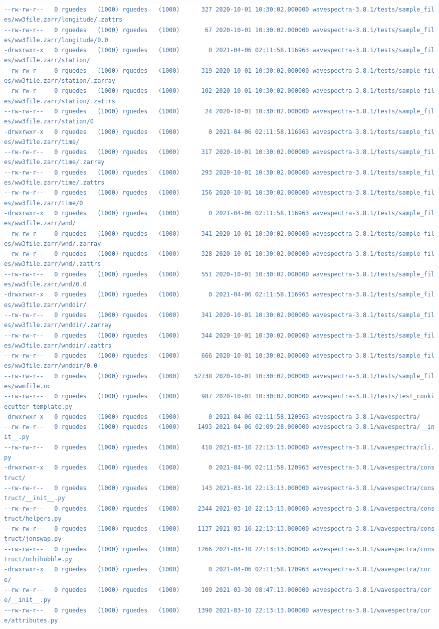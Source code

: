```diff
--rw-rw-r--   0 rguedes   (1000) rguedes   (1000)      327 2020-10-01 10:30:02.000000 wavespectra-3.8.1/tests/sample_files/ww3file.zarr/longitude/.zattrs
--rw-rw-r--   0 rguedes   (1000) rguedes   (1000)       67 2020-10-01 10:30:02.000000 wavespectra-3.8.1/tests/sample_files/ww3file.zarr/longitude/0.0
-drwxrwxr-x   0 rguedes   (1000) rguedes   (1000)        0 2021-04-06 02:11:58.116963 wavespectra-3.8.1/tests/sample_files/ww3file.zarr/station/
--rw-rw-r--   0 rguedes   (1000) rguedes   (1000)      319 2020-10-01 10:30:02.000000 wavespectra-3.8.1/tests/sample_files/ww3file.zarr/station/.zarray
--rw-rw-r--   0 rguedes   (1000) rguedes   (1000)      102 2020-10-01 10:30:02.000000 wavespectra-3.8.1/tests/sample_files/ww3file.zarr/station/.zattrs
--rw-rw-r--   0 rguedes   (1000) rguedes   (1000)       24 2020-10-01 10:30:02.000000 wavespectra-3.8.1/tests/sample_files/ww3file.zarr/station/0
-drwxrwxr-x   0 rguedes   (1000) rguedes   (1000)        0 2021-04-06 02:11:58.116963 wavespectra-3.8.1/tests/sample_files/ww3file.zarr/time/
--rw-rw-r--   0 rguedes   (1000) rguedes   (1000)      317 2020-10-01 10:30:02.000000 wavespectra-3.8.1/tests/sample_files/ww3file.zarr/time/.zarray
--rw-rw-r--   0 rguedes   (1000) rguedes   (1000)      293 2020-10-01 10:30:02.000000 wavespectra-3.8.1/tests/sample_files/ww3file.zarr/time/.zattrs
--rw-rw-r--   0 rguedes   (1000) rguedes   (1000)      156 2020-10-01 10:30:02.000000 wavespectra-3.8.1/tests/sample_files/ww3file.zarr/time/0
-drwxrwxr-x   0 rguedes   (1000) rguedes   (1000)        0 2021-04-06 02:11:58.116963 wavespectra-3.8.1/tests/sample_files/ww3file.zarr/wnd/
--rw-rw-r--   0 rguedes   (1000) rguedes   (1000)      341 2020-10-01 10:30:02.000000 wavespectra-3.8.1/tests/sample_files/ww3file.zarr/wnd/.zarray
--rw-rw-r--   0 rguedes   (1000) rguedes   (1000)      328 2020-10-01 10:30:02.000000 wavespectra-3.8.1/tests/sample_files/ww3file.zarr/wnd/.zattrs
--rw-rw-r--   0 rguedes   (1000) rguedes   (1000)      551 2020-10-01 10:30:02.000000 wavespectra-3.8.1/tests/sample_files/ww3file.zarr/wnd/0.0
-drwxrwxr-x   0 rguedes   (1000) rguedes   (1000)        0 2021-04-06 02:11:58.116963 wavespectra-3.8.1/tests/sample_files/ww3file.zarr/wnddir/
--rw-rw-r--   0 rguedes   (1000) rguedes   (1000)      341 2020-10-01 10:30:02.000000 wavespectra-3.8.1/tests/sample_files/ww3file.zarr/wnddir/.zarray
--rw-rw-r--   0 rguedes   (1000) rguedes   (1000)      344 2020-10-01 10:30:02.000000 wavespectra-3.8.1/tests/sample_files/ww3file.zarr/wnddir/.zattrs
--rw-rw-r--   0 rguedes   (1000) rguedes   (1000)      666 2020-10-01 10:30:02.000000 wavespectra-3.8.1/tests/sample_files/ww3file.zarr/wnddir/0.0
--rw-rw-r--   0 rguedes   (1000) rguedes   (1000)    52738 2020-10-01 10:30:02.000000 wavespectra-3.8.1/tests/sample_files/wwmfile.nc
--rw-rw-r--   0 rguedes   (1000) rguedes   (1000)      987 2020-10-01 10:30:02.000000 wavespectra-3.8.1/tests/test_cookiecutter_template.py
-drwxrwxr-x   0 rguedes   (1000) rguedes   (1000)        0 2021-04-06 02:11:58.120963 wavespectra-3.8.1/wavespectra/
--rw-rw-r--   0 rguedes   (1000) rguedes   (1000)     1493 2021-04-06 02:09:28.000000 wavespectra-3.8.1/wavespectra/__init__.py
--rw-rw-r--   0 rguedes   (1000) rguedes   (1000)      410 2021-03-10 22:13:13.000000 wavespectra-3.8.1/wavespectra/cli.py
-drwxrwxr-x   0 rguedes   (1000) rguedes   (1000)        0 2021-04-06 02:11:58.120963 wavespectra-3.8.1/wavespectra/construct/
--rw-rw-r--   0 rguedes   (1000) rguedes   (1000)      143 2021-03-10 22:13:13.000000 wavespectra-3.8.1/wavespectra/construct/__init__.py
--rw-rw-r--   0 rguedes   (1000) rguedes   (1000)     2344 2021-03-10 22:13:13.000000 wavespectra-3.8.1/wavespectra/construct/helpers.py
--rw-rw-r--   0 rguedes   (1000) rguedes   (1000)     1137 2021-03-10 22:13:13.000000 wavespectra-3.8.1/wavespectra/construct/jonswap.py
--rw-rw-r--   0 rguedes   (1000) rguedes   (1000)     1266 2021-03-10 22:13:13.000000 wavespectra-3.8.1/wavespectra/construct/ochihubble.py
-drwxrwxr-x   0 rguedes   (1000) rguedes   (1000)        0 2021-04-06 02:11:58.120963 wavespectra-3.8.1/wavespectra/core/
--rw-rw-r--   0 rguedes   (1000) rguedes   (1000)      109 2021-03-30 08:47:13.000000 wavespectra-3.8.1/wavespectra/core/__init__.py
--rw-rw-r--   0 rguedes   (1000) rguedes   (1000)     1390 2021-03-10 22:13:13.000000 wavespectra-3.8.1/wavespectra/core/attributes.py
```